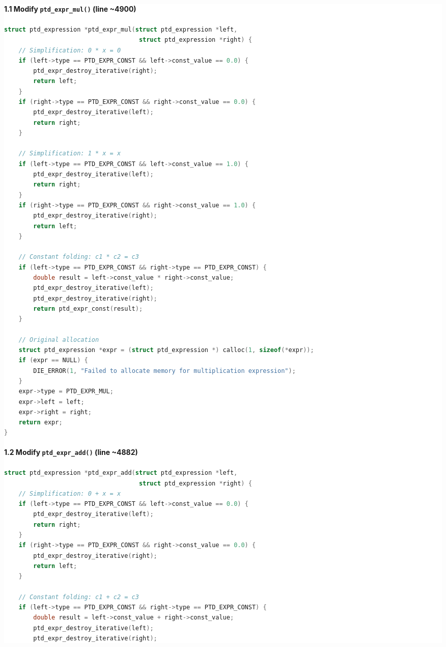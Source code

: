 #### 1.1 Modify `ptd_expr_mul()` (line ~4900)

```c
struct ptd_expression *ptd_expr_mul(struct ptd_expression *left,
                                     struct ptd_expression *right) {
    // Simplification: 0 * x = 0
    if (left->type == PTD_EXPR_CONST && left->const_value == 0.0) {
        ptd_expr_destroy_iterative(right);
        return left;
    }
    if (right->type == PTD_EXPR_CONST && right->const_value == 0.0) {
        ptd_expr_destroy_iterative(left);
        return right;
    }

    // Simplification: 1 * x = x
    if (left->type == PTD_EXPR_CONST && left->const_value == 1.0) {
        ptd_expr_destroy_iterative(left);
        return right;
    }
    if (right->type == PTD_EXPR_CONST && right->const_value == 1.0) {
        ptd_expr_destroy_iterative(right);
        return left;
    }

    // Constant folding: c1 * c2 = c3
    if (left->type == PTD_EXPR_CONST && right->type == PTD_EXPR_CONST) {
        double result = left->const_value * right->const_value;
        ptd_expr_destroy_iterative(left);
        ptd_expr_destroy_iterative(right);
        return ptd_expr_const(result);
    }

    // Original allocation
    struct ptd_expression *expr = (struct ptd_expression *) calloc(1, sizeof(*expr));
    if (expr == NULL) {
        DIE_ERROR(1, "Failed to allocate memory for multiplication expression");
    }
    expr->type = PTD_EXPR_MUL;
    expr->left = left;
    expr->right = right;
    return expr;
}
```

#### 1.2 Modify `ptd_expr_add()` (line ~4882)

```c
struct ptd_expression *ptd_expr_add(struct ptd_expression *left,
                                     struct ptd_expression *right) {
    // Simplification: 0 + x = x
    if (left->type == PTD_EXPR_CONST && left->const_value == 0.0) {
        ptd_expr_destroy_iterative(left);
        return right;
    }
    if (right->type == PTD_EXPR_CONST && right->const_value == 0.0) {
        ptd_expr_destroy_iterative(right);
        return left;
    }

    // Constant folding: c1 + c2 = c3
    if (left->type == PTD_EXPR_CONST && right->type == PTD_EXPR_CONST) {
        double result = left->const_value + right->const_value;
        ptd_expr_destroy_iterative(left);
        ptd_expr_destroy_iterative(right);
```